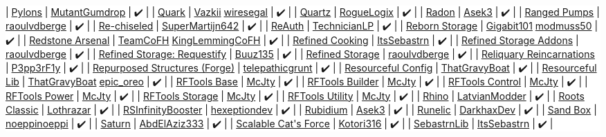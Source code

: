| [Pylons](https://www.curseforge.com/minecraft/mc-mods/pylons) | [MutantGumdrop](https://www.curseforge.com/members/17780582-mutantgumdrop?username=mutantgumdrop) | ✔️ |
| [Quark](https://www.curseforge.com/minecraft/mc-mods/quark) | [Vazkii](https://www.curseforge.com/members/3852549-vazkii?username=vazkii) [wiresegal](https://www.curseforge.com/members/9570609-wiresegal?username=wiresegal) | ✔️ |
| [Quartz](https://www.curseforge.com/minecraft/mc-mods/quartz) | [RogueLogix](https://www.curseforge.com/members/100941744-roguelogix?username=roguelogix) | ✔️ |
| [Radon](https://www.curseforge.com/minecraft/mc-mods/radon) | [Asek3](https://www.curseforge.com/members/100828852-asek3?username=asek3) | ✔️ |
| [Ranged Pumps](https://www.curseforge.com/minecraft/mc-mods/ranged-pumps) | [raoulvdberge](https://www.curseforge.com/members/24123658-raoulvdberge?username=raoulvdberge) | ✔️ |
| [Re-chiseled](https://www.curseforge.com/minecraft/mc-mods/rechiseled) | [SuperMartijn642](https://www.curseforge.com/members/19533279-supermartijn642?username=supermartijn642) | ✔️ |
| [ReAuth](https://www.curseforge.com/minecraft/mc-mods/reauth) | [TechnicianLP](https://www.curseforge.com/members/17123661-technicianlp?username=technicianlp) | ✔️ |
| [Reborn Storage](https://www.curseforge.com/minecraft/mc-mods/rebornstorage) | [Gigabit101](https://www.curseforge.com/members/11021109-gigabit101?username=gigabit101) [modmuss50](https://www.curseforge.com/members/9548223-modmuss50?username=modmuss50) | ✔️ |
| [Redstone Arsenal](https://www.curseforge.com/minecraft/mc-mods/redstone-arsenal) | [TeamCoFH](https://www.curseforge.com/members/12590770-teamcofh?username=teamcofh) [KingLemmingCoFH](https://www.curseforge.com/members/4632299-kinglemmingcofh?username=kinglemmingcofh) | ✔️ |
| [Refined Cooking](https://www.curseforge.com/minecraft/mc-mods/refined-cooking) | [ItsSebastrn](https://www.curseforge.com/members/102332081-itssebastrn?username=itssebastrn) | ✔️ |
| [Refined Storage Addons](https://www.curseforge.com/minecraft/mc-mods/refined-storage-addons) | [raoulvdberge](https://www.curseforge.com/members/24123658-raoulvdberge?username=raoulvdberge) | ✔️ |
| [Refined Storage: Requestify](https://www.curseforge.com/minecraft/mc-mods/rs-requestify) | [Buuz135](https://www.curseforge.com/members/9564587-buuz135?username=buuz135) | ✔️ |
| [Refined Storage](https://www.curseforge.com/minecraft/mc-mods/refined-storage) | [raoulvdberge](https://www.curseforge.com/members/24123658-raoulvdberge?username=raoulvdberge) | ✔️ |
| [Reliquary Reincarnations](https://www.curseforge.com/minecraft/mc-mods/reliquary-v1-3) | [P3pp3rF1y](https://www.curseforge.com/members/13011800-p3pp3rf1y?username=p3pp3rf1y) | ✔️ |
| [Repurposed Structures (Forge)](https://www.curseforge.com/minecraft/mc-mods/repurposed-structures) | [telepathicgrunt](https://www.curseforge.com/members/51333044-telepathicgrunt?username=telepathicgrunt) | ✔️ |
| [Resourceful Config](https://www.curseforge.com/minecraft/mc-mods/resourceful-config) | [ThatGravyBoat](https://www.curseforge.com/members/25275754-thatgravyboat?username=thatgravyboat) | ✔️ |
| [Resourceful Lib](https://www.curseforge.com/minecraft/mc-mods/resourceful-lib) | [ThatGravyBoat](https://www.curseforge.com/members/25275754-thatgravyboat?username=thatgravyboat) [epic_oreo](https://www.curseforge.com/members/24882069-epic_oreo?username=epic_oreo) | ✔️ |
| [RFTools Base](https://www.curseforge.com/minecraft/mc-mods/rftools-base) | [McJty](https://www.curseforge.com/members/12351286-mcjty?username=mcjty) | ✔️ |
| [RFTools Builder](https://www.curseforge.com/minecraft/mc-mods/rftools-builder) | [McJty](https://www.curseforge.com/members/12351286-mcjty?username=mcjty) | ✔️ |
| [RFTools Control](https://www.curseforge.com/minecraft/mc-mods/rftools-control) | [McJty](https://www.curseforge.com/members/12351286-mcjty?username=mcjty) | ✔️ |
| [RFTools Power](https://www.curseforge.com/minecraft/mc-mods/rftools-power) | [McJty](https://www.curseforge.com/members/12351286-mcjty?username=mcjty) | ✔️ |
| [RFTools Storage](https://www.curseforge.com/minecraft/mc-mods/rftools-storage) | [McJty](https://www.curseforge.com/members/12351286-mcjty?username=mcjty) | ✔️ |
| [RFTools Utility](https://www.curseforge.com/minecraft/mc-mods/rftools-utility) | [McJty](https://www.curseforge.com/members/12351286-mcjty?username=mcjty) | ✔️ |
| [Rhino](https://www.curseforge.com/minecraft/mc-mods/rhino) | [LatvianModder](https://www.curseforge.com/members/11776558-latvianmodder?username=latvianmodder) | ✔️ |
| [Roots Classic](https://www.curseforge.com/minecraft/mc-mods/roots-classic) | [Lothrazar](https://www.curseforge.com/members/9457531-lothrazar?username=lothrazar) | ✔️ |
| [RSInfinityBooster](https://www.curseforge.com/minecraft/mc-mods/rsinfinitybooster) | [hexeptiondev](https://www.curseforge.com/members/12557677-hexeptiondev?username=hexeptiondev) | ✔️ |
| [Rubidium](https://www.curseforge.com/minecraft/mc-mods/rubidium) | [Asek3](https://www.curseforge.com/members/100828852-asek3?username=asek3) | ✔️ |
| [Runelic](https://www.curseforge.com/minecraft/mc-mods/runelic) | [DarkhaxDev](https://www.curseforge.com/members/6968547-darkhaxdev?username=darkhaxdev) | ✔️ |
| [Sand Box](https://www.curseforge.com/minecraft/mc-mods/sand_box) | [noeppinoeppi](https://www.curseforge.com/members/48660169-noeppinoeppi?username=noeppinoeppi) | ✔️ |
| [Saturn](https://www.curseforge.com/minecraft/mc-mods/saturn) | [AbdElAziz333](https://www.curseforge.com/members/101777160-abdelaziz333?username=abdelaziz333) | ✔️ |
| [Scalable Cat's Force](https://www.curseforge.com/minecraft/mc-mods/scalable-cats-force) | [Kotori316](https://www.curseforge.com/members/43922036-kotori316?username=kotori316) | ✔️ |
| [SebastrnLib](https://www.curseforge.com/minecraft/mc-mods/sebastrnlib) | [ItsSebastrn](https://www.curseforge.com/members/102332081-itssebastrn?username=itssebastrn) | ✔️ |